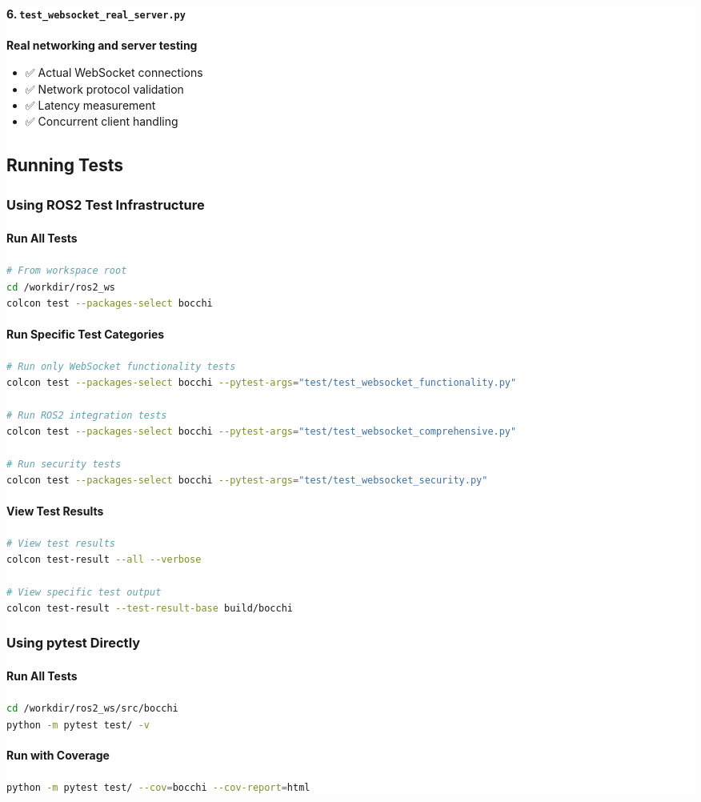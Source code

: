 #### 6. `test_websocket_real_server.py`
**Real networking and server testing**
- ✅ Actual WebSocket connections
- ✅ Network protocol validation
- ✅ Latency measurement
- ✅ Concurrent client handling

## Running Tests

### Using ROS2 Test Infrastructure

#### Run All Tests
```bash
# From workspace root
cd /workdir/ros2_ws
colcon test --packages-select bocchi
```

#### Run Specific Test Categories
```bash
# Run only WebSocket functionality tests
colcon test --packages-select bocchi --pytest-args="test/test_websocket_functionality.py"

# Run ROS2 integration tests
colcon test --packages-select bocchi --pytest-args="test/test_websocket_comprehensive.py"

# Run security tests
colcon test --packages-select bocchi --pytest-args="test/test_websocket_security.py"
```

#### View Test Results
```bash
# View test results
colcon test-result --all --verbose

# View specific test output
colcon test-result --test-result-base build/bocchi
```

### Using pytest Directly

#### Run All Tests
```bash
cd /workdir/ros2_ws/src/bocchi
python -m pytest test/ -v
```

#### Run with Coverage
```bash
python -m pytest test/ --cov=bocchi --cov-report=html
```
